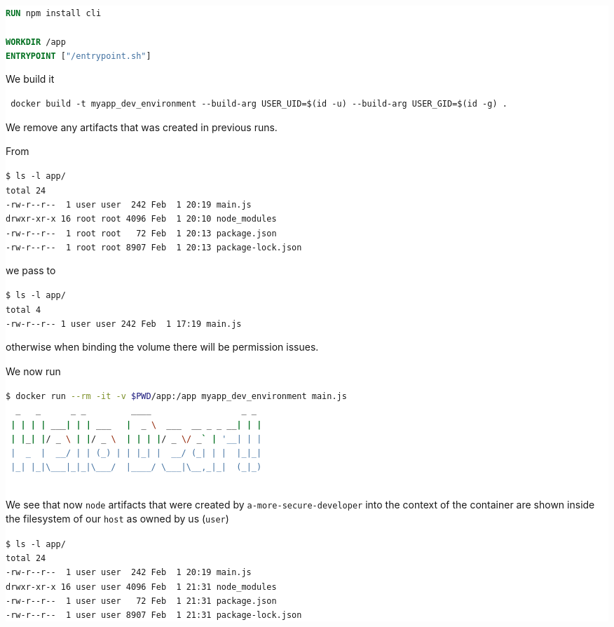 ```Dockerfile
RUN npm install cli

WORKDIR /app
ENTRYPOINT ["/entrypoint.sh"]

```

We build it

```
 docker build -t myapp_dev_environment --build-arg USER_UID=$(id -u) --build-arg USER_GID=$(id -g) .
```

We remove any artifacts that was created in previous runs.

From 

```
$ ls -l app/
total 24
-rw-r--r--  1 user user  242 Feb  1 20:19 main.js
drwxr-xr-x 16 root root 4096 Feb  1 20:10 node_modules
-rw-r--r--  1 root root   72 Feb  1 20:13 package.json
-rw-r--r--  1 root root 8907 Feb  1 20:13 package-lock.json
```

we pass to 

```
$ ls -l app/
total 4
-rw-r--r-- 1 user user 242 Feb  1 17:19 main.js
```

otherwise when binding the volume there will be permission issues.

We now run

```bash
$ docker run --rm -it -v $PWD/app:/app myapp_dev_environment main.js
  _   _      _ _         ____                  _ _ 
 | | | | ___| | | ___   |  _ \  ___  __ _ _ __| | |
 | |_| |/ _ \ | |/ _ \  | | | |/ _ \/ _` | '__| | |
 |  _  |  __/ | | (_) | | |_| |  __/ (_| | |  |_|_|
 |_| |_|\___|_|_|\___/  |____/ \___|\__,_|_|  (_|_)
                                                   
```

We see that now `node` artifacts that were created by `a-more-secure-developer` into the context of the container are shown inside the filesystem of our `host` as owned by us (`user`)

```
$ ls -l app/
total 24
-rw-r--r--  1 user user  242 Feb  1 20:19 main.js
drwxr-xr-x 16 user user 4096 Feb  1 21:31 node_modules
-rw-r--r--  1 user user   72 Feb  1 21:31 package.json
-rw-r--r--  1 user user 8907 Feb  1 21:31 package-lock.json

```
